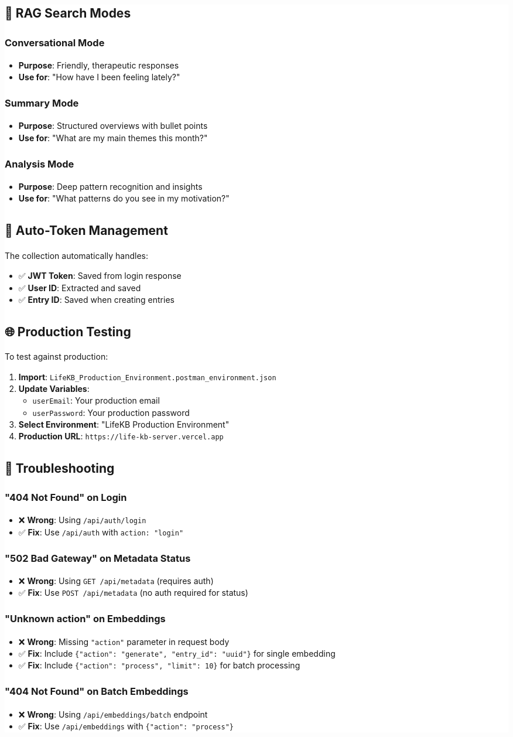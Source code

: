 ## 🤖 **RAG Search Modes**

### Conversational Mode
- **Purpose**: Friendly, therapeutic responses
- **Use for**: "How have I been feeling lately?"

### Summary Mode  
- **Purpose**: Structured overviews with bullet points
- **Use for**: "What are my main themes this month?"

### Analysis Mode
- **Purpose**: Deep pattern recognition and insights
- **Use for**: "What patterns do you see in my motivation?"

## 🔄 **Auto-Token Management**

The collection automatically handles:
- ✅ **JWT Token**: Saved from login response
- ✅ **User ID**: Extracted and saved  
- ✅ **Entry ID**: Saved when creating entries

## 🌐 **Production Testing**

To test against production:
1. **Import**: `LifeKB_Production_Environment.postman_environment.json`
2. **Update Variables**:
   - `userEmail`: Your production email
   - `userPassword`: Your production password
3. **Select Environment**: "LifeKB Production Environment"
4. **Production URL**: `https://life-kb-server.vercel.app`

## 🐛 **Troubleshooting**

### "404 Not Found" on Login
- ❌ **Wrong**: Using `/api/auth/login`
- ✅ **Fix**: Use `/api/auth` with `action: "login"`

### "502 Bad Gateway" on Metadata Status
- ❌ **Wrong**: Using `GET /api/metadata` (requires auth)
- ✅ **Fix**: Use `POST /api/metadata` (no auth required for status)

### "Unknown action" on Embeddings
- ❌ **Wrong**: Missing `"action"` parameter in request body
- ✅ **Fix**: Include `{"action": "generate", "entry_id": "uuid"}` for single embedding
- ✅ **Fix**: Include `{"action": "process", "limit": 10}` for batch processing

### "404 Not Found" on Batch Embeddings
- ❌ **Wrong**: Using `/api/embeddings/batch` endpoint
- ✅ **Fix**: Use `/api/embeddings` with `{"action": "process"}`
